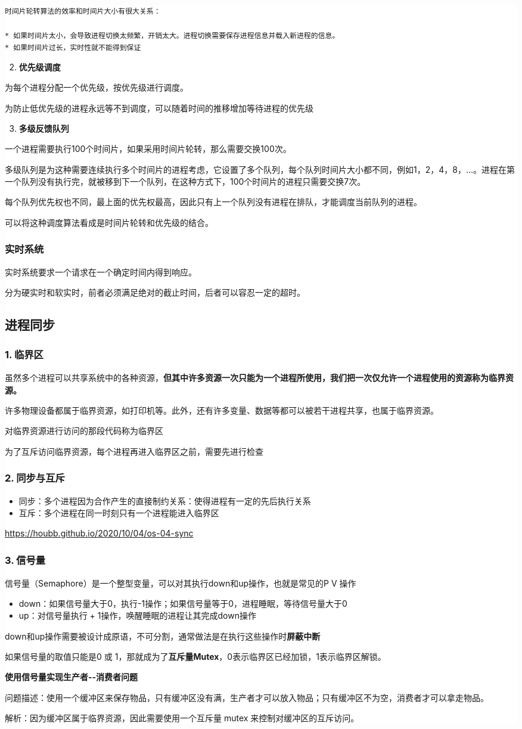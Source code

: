 	时间片轮转算法的效率和时间片大小有很大关系：

	* 如果时间片太小，会导致进程切换太频繁，开销太大。进程切换需要保存进程信息并载入新进程的信息。
	* 如果时间片过长，实时性就不能得到保证
	
2. **优先级调度**

  为每个进程分配一个优先级，按优先级进行调度。

  为防止低优先级的进程永远等不到调度，可以随着时间的推移增加等待进程的优先级

3. **多级反馈队列**

  一个进程需要执行100个时间片，如果采用时间片轮转，那么需要交换100次。  

  多级队列是为这种需要连续执行多个时间片的进程考虑，它设置了多个队列，每个队列时间片大小都不同，例如1，2，4，8，…。进程在第一个队列没有执行完，就被移到下一个队列，在这种方式下，100个时间片的进程只需要交换7次。  

  每个队列优先权也不同，最上面的优先权最高，因此只有上一个队列没有进程在排队，才能调度当前队列的进程。

  可以将这种调度算法看成是时间片轮转和优先级的结合。  
### 实时系统
实时系统要求一个请求在一个确定时间内得到响应。  

分为硬实时和软实时，前者必须满足绝对的截止时间，后者可以容忍一定的超时。  

## 进程同步
### 1. **临界区**

虽然多个进程可以共享系统中的各种资源，**但其中许多资源一次只能为一个进程所使用，我们把一次仅允许一个进程使用的资源称为临界资源。**  

许多物理设备都属于临界资源，如打印机等。此外，还有许多变量、数据等都可以被若干进程共享，也属于临界资源。

对临界资源进行访问的那段代码称为临界区  	

为了互斥访问临界资源，每个进程再进入临界区之前，需要先进行检查  

### 2. **同步与互斥**
* 同步：多个进程因为合作产生的直接制约关系：使得进程有一定的先后执行关系
* 互斥：多个进程在同一时刻只有一个进程能进入临界区

https://houbb.github.io/2020/10/04/os-04-sync

### 3. **信号量**
信号量（Semaphore）是一个整型变量，可以对其执行down和up操作，也就是常见的P V 操作  
* down：如果信号量大于0，执行-1操作；如果信号量等于0，进程睡眠，等待信号量大于0
* up：对信号量执行 + 1操作，唤醒睡眠的进程让其完成down操作

down和up操作需要被设计成原语，不可分割，通常做法是在执行这些操作时**屏蔽中断**  

如果信号量的取值只能是0 或 1，那就成为了**互斥量Mutex**，0表示临界区已经加锁，1表示临界区解锁。  

**使用信号量实现生产者--消费者问题**  

问题描述：使用一个缓冲区来保存物品，只有缓冲区没有满，生产者才可以放入物品；只有缓冲区不为空，消费者才可以拿走物品。  

解析：因为缓冲区属于临界资源，因此需要使用一个互斥量 mutex 来控制对缓冲区的互斥访问。  
